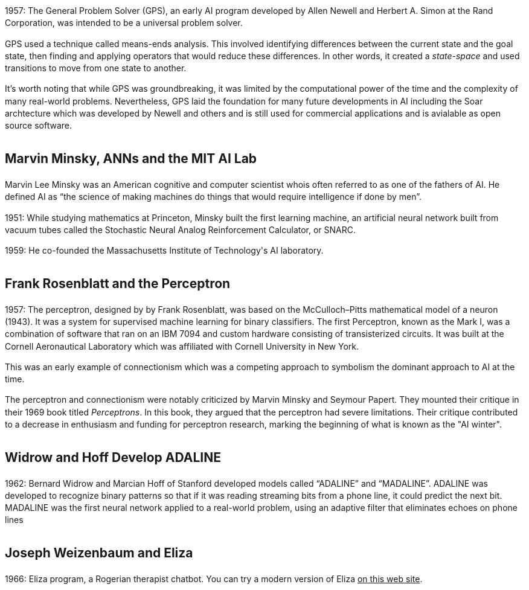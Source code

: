 1957: The General Problem Solver (GPS), an early AI program developed by Allen Newell and Herbert A. Simon at the Rand Corporation, was intended to be a universal problem solver.

GPS used a technique called means-ends analysis. This involved identifying differences between the current state and the goal state, then finding and applying operators that would reduce these differences. In other words, it created a *state-space* and used transitions to move from one state to another.

It’s worth noting that while GPS was groundbreaking, it was limited by the computational power of the time and the complexity of many real-world problems. Nevertheless, GPS laid the foundation for many future developments in AI including the Soar archtecture which was developed by Newell and others and is still used for commercial applications and is avialable as open source software.

## Marvin Minsky, ANNs and the MIT AI Lab

Marvin Lee Minsky was an American cognitive and computer scientist whois often referred to as one of the fathers of AI. He defined AI as “the science of making machines do things that would require intelligence if done by men”. 

1951: While studying mathematics at Princeton, Minsky built the first learning machine, an artificial neural network built from vacuum tubes called the Stochastic Neural Analog Reinforcement Calculator, or SNARC.

1959: He co-founded the Massachusetts Institute of Technology's AI laboratory.

## Frank Rosenblatt and the Perceptron

1957: The perceptron, designed by by Frank Rosenblatt, was based on the McCulloch–Pitts mathematical model of a neuron (1943). It was a system for supervised machine learning for binary classifiers. The first Perceptron, known as the Mark I, was a combination of software that ran on an IBM 7094 and custom hardware consisting of transisterized circuits. It was built at the Cornell Aeronautical Laboratory which was affiliated with Cornell University in New York. 

This was an early example of connectionism which was a competing approach to symbolism the dominant approach to AI at the time.

The perceptron and connectionism were notably criticized by Marvin Minsky and Seymour Papert. They mounted their critique in their 1969 book titled *Perceptrons*. In this book, they argued that the perceptron had severe limitations. Their critique contributed to a decrease in enthusiasm and funding for perceptron research, marking the beginning of what is known as the "AI winter".

## Widrow and Hoff Develop ADALINE

1962: Bernard Widrow and Marcian Hoff of Stanford developed models called “ADALINE” and “MADALINE”. ADALINE was developed to recognize binary patterns so that if it was reading streaming bits from a phone line, it could predict the next bit. MADALINE was the first neural network applied to a real-world problem, using an adaptive filter that eliminates echoes on phone lines

## Joseph Weizenbaum and Eliza

1966: Eliza program, a Rogerian therapist chatbot. You can try a modern version of Eliza [on this web site](https://psych.fullerton.edu/mbirnbaum/psych101/eliza.htm).

